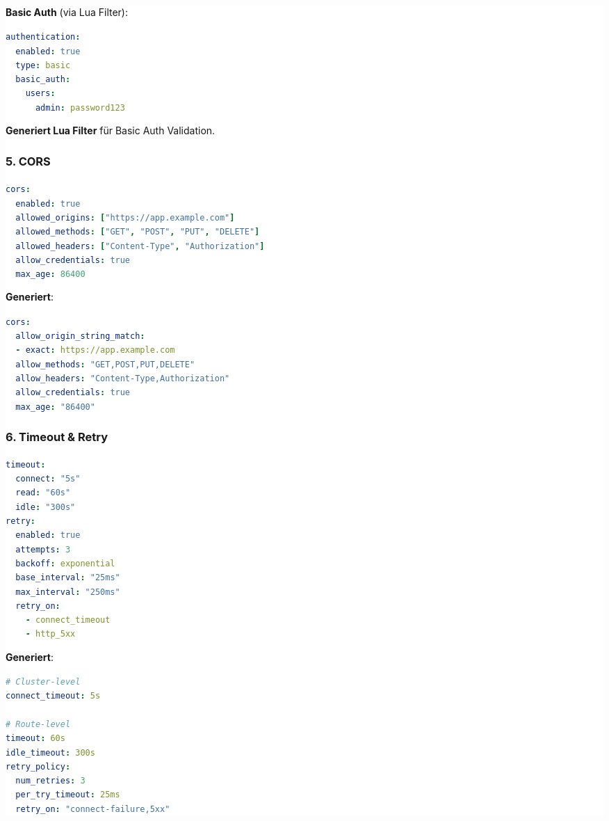 **Basic Auth** (via Lua Filter):
```yaml
authentication:
  enabled: true
  type: basic
  basic_auth:
    users:
      admin: password123
```

**Generiert Lua Filter** für Basic Auth Validation.

### 5. CORS

```yaml
cors:
  enabled: true
  allowed_origins: ["https://app.example.com"]
  allowed_methods: ["GET", "POST", "PUT", "DELETE"]
  allowed_headers: ["Content-Type", "Authorization"]
  allow_credentials: true
  max_age: 86400
```

**Generiert**:
```yaml
cors:
  allow_origin_string_match:
  - exact: https://app.example.com
  allow_methods: "GET,POST,PUT,DELETE"
  allow_headers: "Content-Type,Authorization"
  allow_credentials: true
  max_age: "86400"
```

### 6. Timeout & Retry

```yaml
timeout:
  connect: "5s"
  read: "60s"
  idle: "300s"
retry:
  enabled: true
  attempts: 3
  backoff: exponential
  base_interval: "25ms"
  max_interval: "250ms"
  retry_on:
    - connect_timeout
    - http_5xx
```

**Generiert**:
```yaml
# Cluster-level
connect_timeout: 5s

# Route-level
timeout: 60s
idle_timeout: 300s
retry_policy:
  num_retries: 3
  per_try_timeout: 25ms
  retry_on: "connect-failure,5xx"
```
